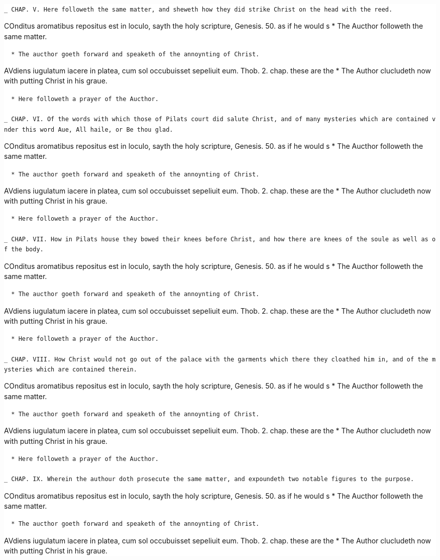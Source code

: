    _ CHAP. V. Here followeth the same matter, and sheweth how they did strike Christ on the head with the reed.
COnditus aromatibus repositus est in loculo, sayth the holy scripture, Genesis. 50. as if he would s
      * The Aucthor followeth the same matter.

      * The aucthor goeth forward and speaketh of the annoynting of Christ.
AVdiens iugulatum iacere in platea, cum sol occubuisset sepeliuit eum. Thob. 2. chap. these are the 
      * The Author clucludeth now with putting Christ in his graue.

      * Here followeth a prayer of the Aucthor.

    _ CHAP. VI. Of the words with which those of Pilats court did salute Christ, and of many mysteries which are contained vnder this word Aue, All haile, or Be thou glad.
COnditus aromatibus repositus est in loculo, sayth the holy scripture, Genesis. 50. as if he would s
      * The Aucthor followeth the same matter.

      * The aucthor goeth forward and speaketh of the annoynting of Christ.
AVdiens iugulatum iacere in platea, cum sol occubuisset sepeliuit eum. Thob. 2. chap. these are the 
      * The Author clucludeth now with putting Christ in his graue.

      * Here followeth a prayer of the Aucthor.

    _ CHAP. VII. How in Pilats house they bowed their knees before Christ, and how there are knees of the soule as well as of the body.
COnditus aromatibus repositus est in loculo, sayth the holy scripture, Genesis. 50. as if he would s
      * The Aucthor followeth the same matter.

      * The aucthor goeth forward and speaketh of the annoynting of Christ.
AVdiens iugulatum iacere in platea, cum sol occubuisset sepeliuit eum. Thob. 2. chap. these are the 
      * The Author clucludeth now with putting Christ in his graue.

      * Here followeth a prayer of the Aucthor.

    _ CHAP. VIII. How Christ would not go out of the palace with the garments which there they cloathed him in, and of the mysteries which are contained therein.
COnditus aromatibus repositus est in loculo, sayth the holy scripture, Genesis. 50. as if he would s
      * The Aucthor followeth the same matter.

      * The aucthor goeth forward and speaketh of the annoynting of Christ.
AVdiens iugulatum iacere in platea, cum sol occubuisset sepeliuit eum. Thob. 2. chap. these are the 
      * The Author clucludeth now with putting Christ in his graue.

      * Here followeth a prayer of the Aucthor.

    _ CHAP. IX. Wherein the authour doth prosecute the same matter, and expoundeth two notable figures to the purpose.
COnditus aromatibus repositus est in loculo, sayth the holy scripture, Genesis. 50. as if he would s
      * The Aucthor followeth the same matter.

      * The aucthor goeth forward and speaketh of the annoynting of Christ.
AVdiens iugulatum iacere in platea, cum sol occubuisset sepeliuit eum. Thob. 2. chap. these are the 
      * The Author clucludeth now with putting Christ in his graue.
